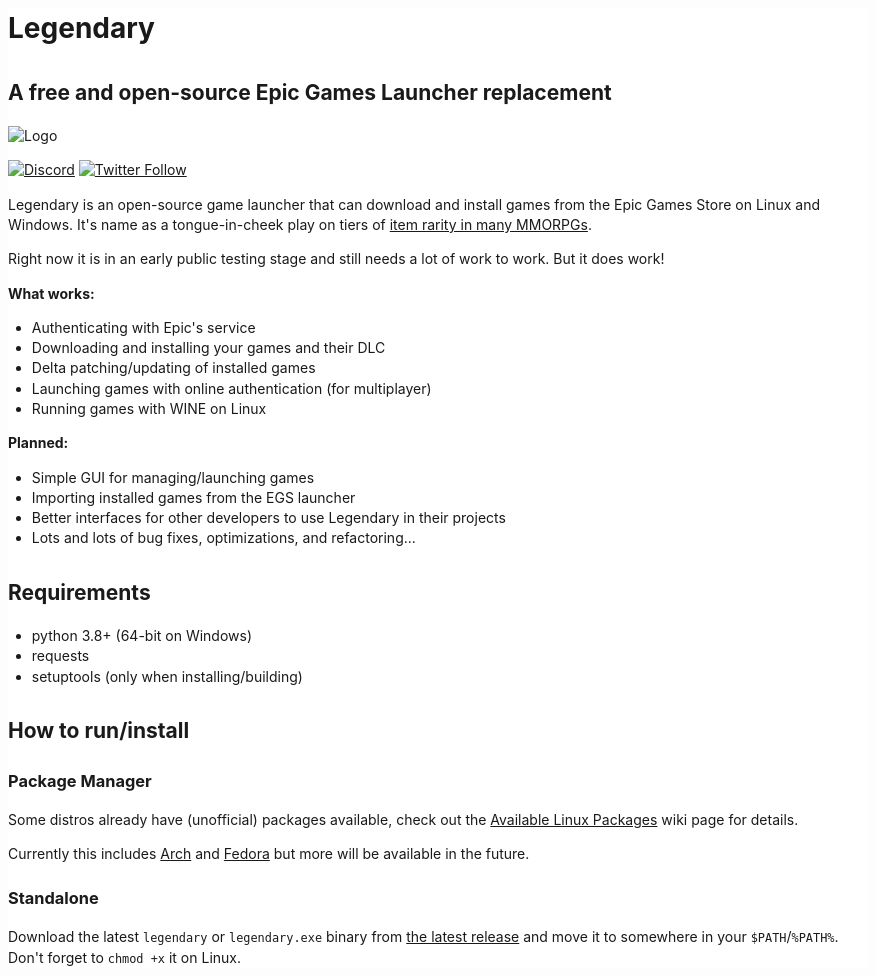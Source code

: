 # Legendary
## A free and open-source Epic Games Launcher replacement
![Logo](https://repository-images.githubusercontent.com/249938026/7ea8a680-7e65-11ea-9260-fea84c1112f1)

[![Discord](https://discordapp.com/api/guilds/695233346627698689/widget.png?style=shield)](https://discord.gg/UJKBwPw) [![Twitter Follow](https://img.shields.io/twitter/follow/legendary_gl?label=Follow%20us%20for%20updates%21&style=social)](https://twitter.com/legendary_gl)

Legendary is an open-source game launcher that can download and install games from the Epic Games Store on Linux and Windows.
It's name as a tongue-in-cheek play on tiers of [item rarity in many MMORPGs](https://wow.gamepedia.com/Quality).

Right now it is in an early public testing stage and still needs a lot of work to work. But it does work!

**What works:**
 - Authenticating with Epic's service
 - Downloading and installing your games and their DLC
 - Delta patching/updating of installed games
 - Launching games with online authentication (for multiplayer)
 - Running games with WINE on Linux

**Planned:**
 - Simple GUI for managing/launching games
 - Importing installed games from the EGS launcher
 - Better interfaces for other developers to use Legendary in their projects
 - Lots and lots of bug fixes, optimizations, and refactoring...

## Requirements

- python 3.8+ (64-bit on Windows)
- requests
- setuptools (only when installing/building)

## How to run/install

### Package Manager

Some distros already have (unofficial) packages available, check out the [Available Linux Packages](https://github.com/derrod/legendary/wiki/Available-Linux-Packages) wiki page for details.

Currently this includes [Arch](https://github.com/derrod/legendary/wiki/Available-Linux-Packages#arch-aur) and [Fedora](https://github.com/derrod/legendary/wiki/Available-Linux-Packages#fedora) but more will be available in the future.

### Standalone
Download the latest `legendary` or `legendary.exe` binary from [the latest release](https://github.com/derrod/legendary/releases/latest)
and move it to somewhere in your `$PATH`/`%PATH%`. Don't forget to `chmod +x` it on Linux.
